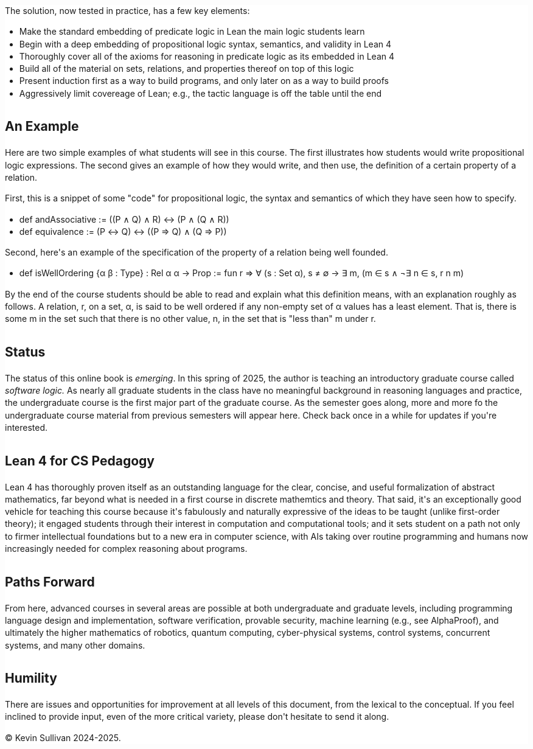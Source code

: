 The solution, now tested in practice, has a few key elements:

- Make the standard embedding of predicate logic in Lean the main logic students learn
- Begin with a deep embedding of propositional logic syntax, semantics, and validity in Lean 4
- Thoroughly cover all of the axioms for reasoning in predicate logic as its embedded in Lean 4
- Build all of the material on sets, relations, and properties thereof on top of this logic
- Present induction first as a way to build programs, and only later on as a way to build proofs
- Aggressively limit covereage of Lean; e.g., the tactic language is off the table until the end

## An Example

Here are two simple examples of what students will see in this course. The first illustrates how students would write propositional logic expressions. The second gives an example of how they would write, and then use, the definition of a certain property of a relation.

First, this is a snippet of some "code" for propositional logic, the syntax and semantics of which they have seen how to specify.

- def andAssociative  := ((P ∧ Q) ∧ R) ↔ (P ∧ (Q ∧ R))
- def equivalence     := (P ↔ Q) ↔ ((P ⇒ Q) ∧ (Q ⇒ P))

Second, here's an example of the specification of the property of a relation being well founded.

- def isWellOrdering  {α  β : Type} : Rel α α → Prop := fun r => ∀ (s : Set α), s ≠ ∅ → ∃ m, (m ∈ s ∧ ¬∃ n ∈ s, r n m)

By the end of the course students should be able to read and explain what this definition means, with an explanation roughly as follows. A relation, r, on a set, α, is said to be well ordered if any non-empty set of α values has a least element. That is, there is some m in the set such that there is no other value, n, in the set that is "less than" m under r.

## Status

The status of this online book is *emerging*. In this spring of 2025, the author is teaching an introductory graduate course called *software logic.* As nearly all graduate students in the class have no meaningful background in reasoning languages and practice, the undergraduate course is the first major part of the graduate course. As the semester goes along, more and more fo the undergraduate course material from previous semesters will appear here.  Check back once in a while for updates if you're interested.

## Lean 4 for CS Pedagogy

Lean 4 has thoroughly proven itself as an outstanding language for the clear, concise, and useful formalization of abstract mathematics, far beyond what is needed in a first course in discrete mathemtics and theory. That said, it's an exceptionally good vehicle for teaching this course because it's fabulously and naturally expressive of the ideas to be taught (unlike first-order theory); it engaged students through their interest in computation and computational tools; and it sets student on a path not only to firmer intellectual foundations but to a new era in computer science, with AIs taking over routine programming and humans now increasingly needed for complex reasoning about programs.

## Paths Forward

From here, advanced courses in several areas are possible at both undergraduate and graduate levels, including programming language design and implementation, software verification, provable security, machine learning (e.g., see AlphaProof), and ultimately the higher mathematics of robotics, quantum computing, cyber-physical systems, control systems, concurrent systems, and many other domains. 

## Humility

There are issues and opportunities for improvement at all levels of this document, from the lexical to the conceptual. If you feel inclined to provide input, even of the more critical variety, please don't hesitate to send it along.

&copy; Kevin Sullivan 2024-2025.
